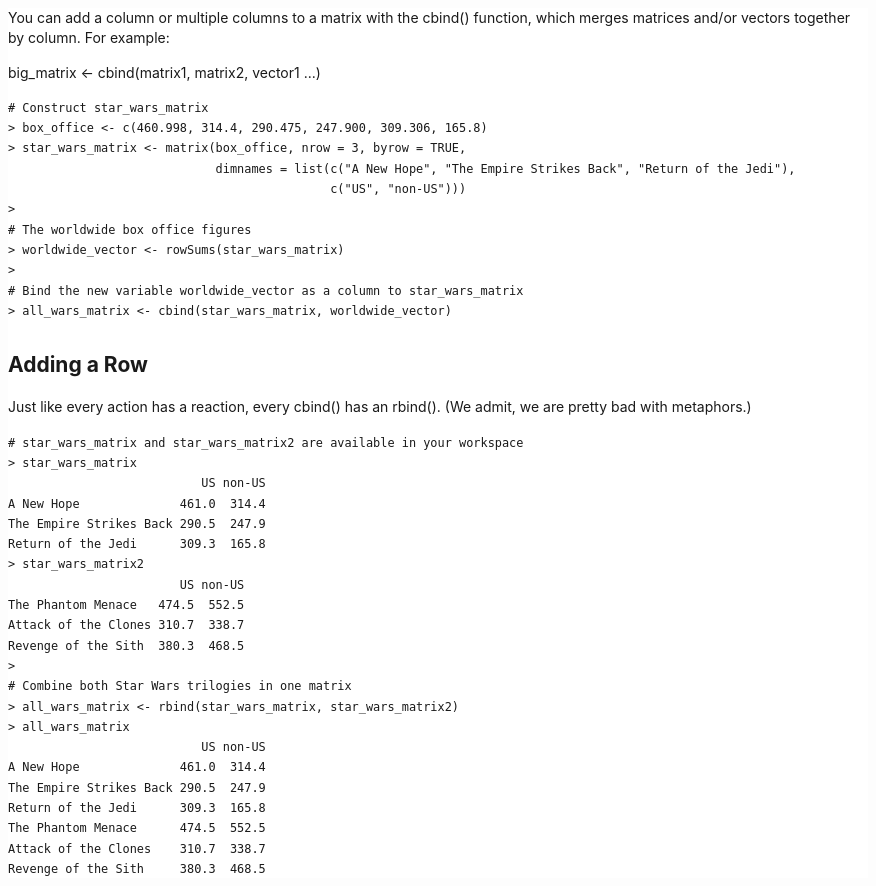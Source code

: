 You can add a column or multiple columns to a matrix with the cbind() function, which merges matrices and/or vectors together by column. For example:

big_matrix <- cbind(matrix1, matrix2, vector1 ...)

```
# Construct star_wars_matrix
> box_office <- c(460.998, 314.4, 290.475, 247.900, 309.306, 165.8)
> star_wars_matrix <- matrix(box_office, nrow = 3, byrow = TRUE,
                             dimnames = list(c("A New Hope", "The Empire Strikes Back", "Return of the Jedi"),
                                             c("US", "non-US")))
>
# The worldwide box office figures
> worldwide_vector <- rowSums(star_wars_matrix)
>
# Bind the new variable worldwide_vector as a column to star_wars_matrix
> all_wars_matrix <- cbind(star_wars_matrix, worldwide_vector)
```

<div id="addrow"></div>

## Adding a Row

Just like every action has a reaction, every cbind() has an rbind(). (We admit, we are pretty bad with metaphors.)

```
# star_wars_matrix and star_wars_matrix2 are available in your workspace
> star_wars_matrix
                           US non-US
A New Hope              461.0  314.4
The Empire Strikes Back 290.5  247.9
Return of the Jedi      309.3  165.8
> star_wars_matrix2
                        US non-US
The Phantom Menace   474.5  552.5
Attack of the Clones 310.7  338.7
Revenge of the Sith  380.3  468.5
>
# Combine both Star Wars trilogies in one matrix
> all_wars_matrix <- rbind(star_wars_matrix, star_wars_matrix2)
> all_wars_matrix
                           US non-US
A New Hope              461.0  314.4
The Empire Strikes Back 290.5  247.9
Return of the Jedi      309.3  165.8
The Phantom Menace      474.5  552.5
Attack of the Clones    310.7  338.7
Revenge of the Sith     380.3  468.5
```

<div id="newSection"></div>
